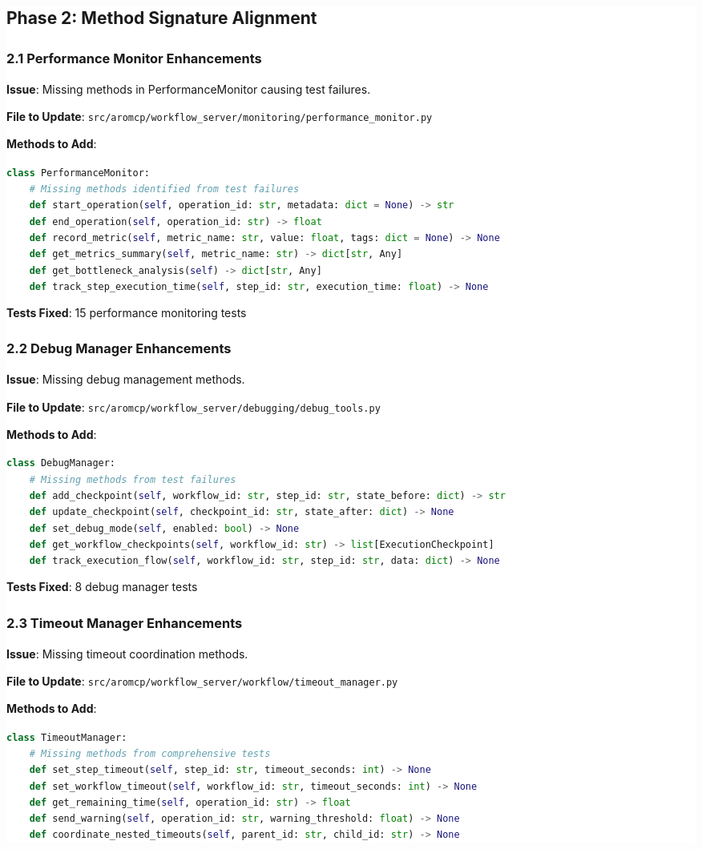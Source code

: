 
## Phase 2: Method Signature Alignment

### 2.1 Performance Monitor Enhancements
**Issue**: Missing methods in PerformanceMonitor causing test failures.

**File to Update**: `src/aromcp/workflow_server/monitoring/performance_monitor.py`

**Methods to Add**:
```python
class PerformanceMonitor:
    # Missing methods identified from test failures
    def start_operation(self, operation_id: str, metadata: dict = None) -> str
    def end_operation(self, operation_id: str) -> float
    def record_metric(self, metric_name: str, value: float, tags: dict = None) -> None
    def get_metrics_summary(self, metric_name: str) -> dict[str, Any]
    def get_bottleneck_analysis(self) -> dict[str, Any]
    def track_step_execution_time(self, step_id: str, execution_time: float) -> None
```

**Tests Fixed**: 15 performance monitoring tests

### 2.2 Debug Manager Enhancements  
**Issue**: Missing debug management methods.

**File to Update**: `src/aromcp/workflow_server/debugging/debug_tools.py`

**Methods to Add**:
```python
class DebugManager:
    # Missing methods from test failures
    def add_checkpoint(self, workflow_id: str, step_id: str, state_before: dict) -> str
    def update_checkpoint(self, checkpoint_id: str, state_after: dict) -> None
    def set_debug_mode(self, enabled: bool) -> None
    def get_workflow_checkpoints(self, workflow_id: str) -> list[ExecutionCheckpoint]
    def track_execution_flow(self, workflow_id: str, step_id: str, data: dict) -> None
```

**Tests Fixed**: 8 debug manager tests

### 2.3 Timeout Manager Enhancements
**Issue**: Missing timeout coordination methods.

**File to Update**: `src/aromcp/workflow_server/workflow/timeout_manager.py`

**Methods to Add**:
```python
class TimeoutManager:
    # Missing methods from comprehensive tests
    def set_step_timeout(self, step_id: str, timeout_seconds: int) -> None
    def set_workflow_timeout(self, workflow_id: str, timeout_seconds: int) -> None
    def get_remaining_time(self, operation_id: str) -> float
    def send_warning(self, operation_id: str, warning_threshold: float) -> None
    def coordinate_nested_timeouts(self, parent_id: str, child_id: str) -> None
```

